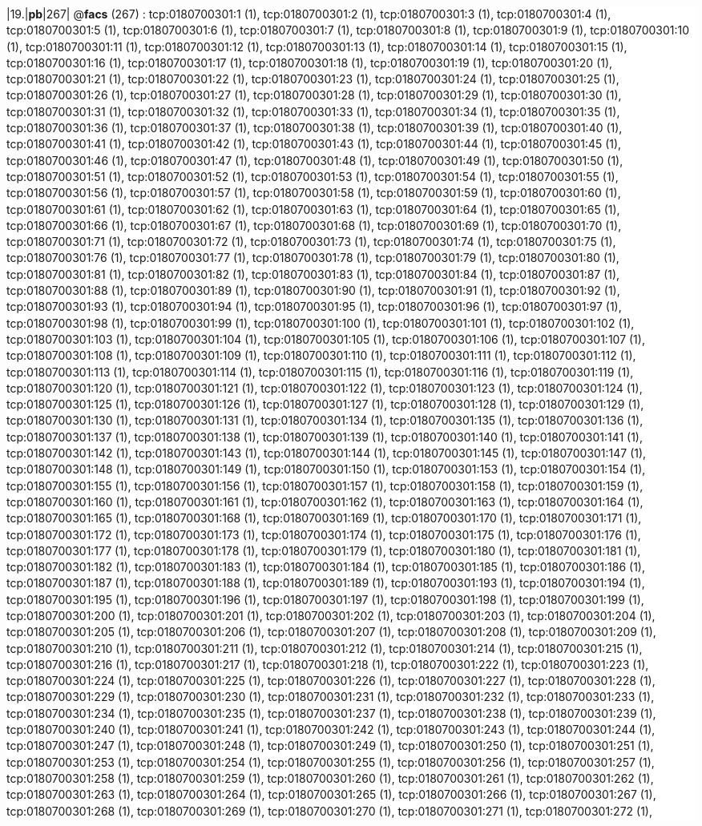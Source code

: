 |19.|__pb__|267| @__facs__ (267) : tcp:0180700301:1 (1), tcp:0180700301:2 (1), tcp:0180700301:3 (1), tcp:0180700301:4 (1), tcp:0180700301:5 (1), tcp:0180700301:6 (1), tcp:0180700301:7 (1), tcp:0180700301:8 (1), tcp:0180700301:9 (1), tcp:0180700301:10 (1), tcp:0180700301:11 (1), tcp:0180700301:12 (1), tcp:0180700301:13 (1), tcp:0180700301:14 (1), tcp:0180700301:15 (1), tcp:0180700301:16 (1), tcp:0180700301:17 (1), tcp:0180700301:18 (1), tcp:0180700301:19 (1), tcp:0180700301:20 (1), tcp:0180700301:21 (1), tcp:0180700301:22 (1), tcp:0180700301:23 (1), tcp:0180700301:24 (1), tcp:0180700301:25 (1), tcp:0180700301:26 (1), tcp:0180700301:27 (1), tcp:0180700301:28 (1), tcp:0180700301:29 (1), tcp:0180700301:30 (1), tcp:0180700301:31 (1), tcp:0180700301:32 (1), tcp:0180700301:33 (1), tcp:0180700301:34 (1), tcp:0180700301:35 (1), tcp:0180700301:36 (1), tcp:0180700301:37 (1), tcp:0180700301:38 (1), tcp:0180700301:39 (1), tcp:0180700301:40 (1), tcp:0180700301:41 (1), tcp:0180700301:42 (1), tcp:0180700301:43 (1), tcp:0180700301:44 (1), tcp:0180700301:45 (1), tcp:0180700301:46 (1), tcp:0180700301:47 (1), tcp:0180700301:48 (1), tcp:0180700301:49 (1), tcp:0180700301:50 (1), tcp:0180700301:51 (1), tcp:0180700301:52 (1), tcp:0180700301:53 (1), tcp:0180700301:54 (1), tcp:0180700301:55 (1), tcp:0180700301:56 (1), tcp:0180700301:57 (1), tcp:0180700301:58 (1), tcp:0180700301:59 (1), tcp:0180700301:60 (1), tcp:0180700301:61 (1), tcp:0180700301:62 (1), tcp:0180700301:63 (1), tcp:0180700301:64 (1), tcp:0180700301:65 (1), tcp:0180700301:66 (1), tcp:0180700301:67 (1), tcp:0180700301:68 (1), tcp:0180700301:69 (1), tcp:0180700301:70 (1), tcp:0180700301:71 (1), tcp:0180700301:72 (1), tcp:0180700301:73 (1), tcp:0180700301:74 (1), tcp:0180700301:75 (1), tcp:0180700301:76 (1), tcp:0180700301:77 (1), tcp:0180700301:78 (1), tcp:0180700301:79 (1), tcp:0180700301:80 (1), tcp:0180700301:81 (1), tcp:0180700301:82 (1), tcp:0180700301:83 (1), tcp:0180700301:84 (1), tcp:0180700301:87 (1), tcp:0180700301:88 (1), tcp:0180700301:89 (1), tcp:0180700301:90 (1), tcp:0180700301:91 (1), tcp:0180700301:92 (1), tcp:0180700301:93 (1), tcp:0180700301:94 (1), tcp:0180700301:95 (1), tcp:0180700301:96 (1), tcp:0180700301:97 (1), tcp:0180700301:98 (1), tcp:0180700301:99 (1), tcp:0180700301:100 (1), tcp:0180700301:101 (1), tcp:0180700301:102 (1), tcp:0180700301:103 (1), tcp:0180700301:104 (1), tcp:0180700301:105 (1), tcp:0180700301:106 (1), tcp:0180700301:107 (1), tcp:0180700301:108 (1), tcp:0180700301:109 (1), tcp:0180700301:110 (1), tcp:0180700301:111 (1), tcp:0180700301:112 (1), tcp:0180700301:113 (1), tcp:0180700301:114 (1), tcp:0180700301:115 (1), tcp:0180700301:116 (1), tcp:0180700301:119 (1), tcp:0180700301:120 (1), tcp:0180700301:121 (1), tcp:0180700301:122 (1), tcp:0180700301:123 (1), tcp:0180700301:124 (1), tcp:0180700301:125 (1), tcp:0180700301:126 (1), tcp:0180700301:127 (1), tcp:0180700301:128 (1), tcp:0180700301:129 (1), tcp:0180700301:130 (1), tcp:0180700301:131 (1), tcp:0180700301:134 (1), tcp:0180700301:135 (1), tcp:0180700301:136 (1), tcp:0180700301:137 (1), tcp:0180700301:138 (1), tcp:0180700301:139 (1), tcp:0180700301:140 (1), tcp:0180700301:141 (1), tcp:0180700301:142 (1), tcp:0180700301:143 (1), tcp:0180700301:144 (1), tcp:0180700301:145 (1), tcp:0180700301:147 (1), tcp:0180700301:148 (1), tcp:0180700301:149 (1), tcp:0180700301:150 (1), tcp:0180700301:153 (1), tcp:0180700301:154 (1), tcp:0180700301:155 (1), tcp:0180700301:156 (1), tcp:0180700301:157 (1), tcp:0180700301:158 (1), tcp:0180700301:159 (1), tcp:0180700301:160 (1), tcp:0180700301:161 (1), tcp:0180700301:162 (1), tcp:0180700301:163 (1), tcp:0180700301:164 (1), tcp:0180700301:165 (1), tcp:0180700301:168 (1), tcp:0180700301:169 (1), tcp:0180700301:170 (1), tcp:0180700301:171 (1), tcp:0180700301:172 (1), tcp:0180700301:173 (1), tcp:0180700301:174 (1), tcp:0180700301:175 (1), tcp:0180700301:176 (1), tcp:0180700301:177 (1), tcp:0180700301:178 (1), tcp:0180700301:179 (1), tcp:0180700301:180 (1), tcp:0180700301:181 (1), tcp:0180700301:182 (1), tcp:0180700301:183 (1), tcp:0180700301:184 (1), tcp:0180700301:185 (1), tcp:0180700301:186 (1), tcp:0180700301:187 (1), tcp:0180700301:188 (1), tcp:0180700301:189 (1), tcp:0180700301:193 (1), tcp:0180700301:194 (1), tcp:0180700301:195 (1), tcp:0180700301:196 (1), tcp:0180700301:197 (1), tcp:0180700301:198 (1), tcp:0180700301:199 (1), tcp:0180700301:200 (1), tcp:0180700301:201 (1), tcp:0180700301:202 (1), tcp:0180700301:203 (1), tcp:0180700301:204 (1), tcp:0180700301:205 (1), tcp:0180700301:206 (1), tcp:0180700301:207 (1), tcp:0180700301:208 (1), tcp:0180700301:209 (1), tcp:0180700301:210 (1), tcp:0180700301:211 (1), tcp:0180700301:212 (1), tcp:0180700301:214 (1), tcp:0180700301:215 (1), tcp:0180700301:216 (1), tcp:0180700301:217 (1), tcp:0180700301:218 (1), tcp:0180700301:222 (1), tcp:0180700301:223 (1), tcp:0180700301:224 (1), tcp:0180700301:225 (1), tcp:0180700301:226 (1), tcp:0180700301:227 (1), tcp:0180700301:228 (1), tcp:0180700301:229 (1), tcp:0180700301:230 (1), tcp:0180700301:231 (1), tcp:0180700301:232 (1), tcp:0180700301:233 (1), tcp:0180700301:234 (1), tcp:0180700301:235 (1), tcp:0180700301:237 (1), tcp:0180700301:238 (1), tcp:0180700301:239 (1), tcp:0180700301:240 (1), tcp:0180700301:241 (1), tcp:0180700301:242 (1), tcp:0180700301:243 (1), tcp:0180700301:244 (1), tcp:0180700301:247 (1), tcp:0180700301:248 (1), tcp:0180700301:249 (1), tcp:0180700301:250 (1), tcp:0180700301:251 (1), tcp:0180700301:253 (1), tcp:0180700301:254 (1), tcp:0180700301:255 (1), tcp:0180700301:256 (1), tcp:0180700301:257 (1), tcp:0180700301:258 (1), tcp:0180700301:259 (1), tcp:0180700301:260 (1), tcp:0180700301:261 (1), tcp:0180700301:262 (1), tcp:0180700301:263 (1), tcp:0180700301:264 (1), tcp:0180700301:265 (1), tcp:0180700301:266 (1), tcp:0180700301:267 (1), tcp:0180700301:268 (1), tcp:0180700301:269 (1), tcp:0180700301:270 (1), tcp:0180700301:271 (1), tcp:0180700301:272 (1),